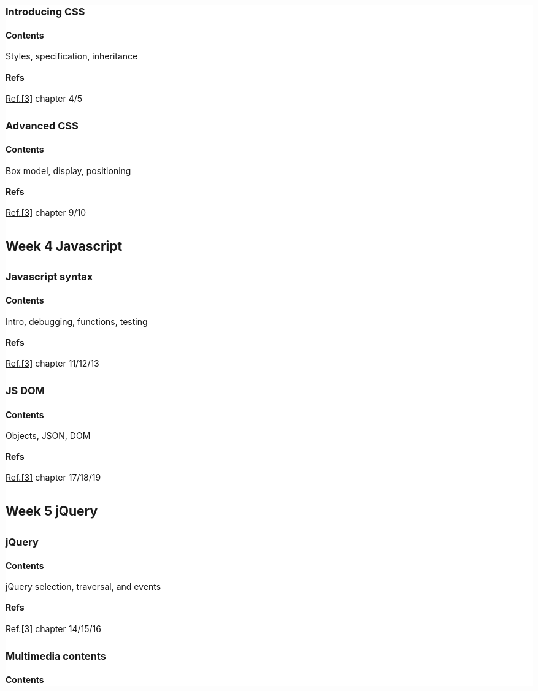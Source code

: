 ### Introducing CSS

**Contents**

Styles, specification, inheritance

**Refs**

[Ref.[3]](#ref3) chapter 4/5

### Advanced CSS

**Contents**

Box model, display, positioning

**Refs**

[Ref.[3]](#ref3) chapter 9/10

## Week 4 Javascript

### Javascript syntax

**Contents**

Intro, debugging, functions, testing

**Refs**

[Ref.[3]](#ref3) chapter 11/12/13

### JS DOM

**Contents**

Objects, JSON, DOM

**Refs**

[Ref.[3]](#ref3) chapter 17/18/19

## Week 5 jQuery

### jQuery

**Contents**

jQuery selection, traversal, and events

**Refs**

[Ref.[3]](#ref3) chapter 14/15/16

### Multimedia contents

**Contents**

